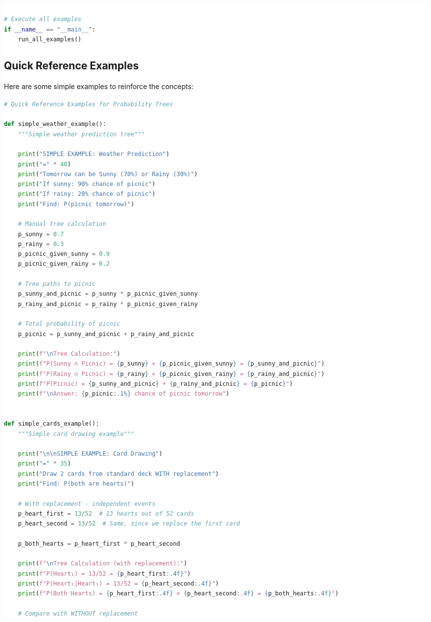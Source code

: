 ```python

# Execute all examples
if __name__ == "__main__":
    run_all_examples()
```


## Quick Reference Examples

Here are some simple examples to reinforce the concepts:

```python
# Quick Reference Examples for Probability Trees

def simple_weather_example():
    """Simple weather prediction tree"""
    
    print("SIMPLE EXAMPLE: Weather Prediction")
    print("=" * 40)
    print("Tomorrow can be Sunny (70%) or Rainy (30%)")
    print("If sunny: 90% chance of picnic")
    print("If rainy: 20% chance of picnic")
    print("Find: P(picnic tomorrow)")
    
    # Manual tree calculation
    p_sunny = 0.7
    p_rainy = 0.3
    p_picnic_given_sunny = 0.9
    p_picnic_given_rainy = 0.2
    
    # Tree paths to picnic
    p_sunny_and_picnic = p_sunny * p_picnic_given_sunny
    p_rainy_and_picnic = p_rainy * p_picnic_given_rainy
    
    # Total probability of picnic
    p_picnic = p_sunny_and_picnic + p_rainy_and_picnic
    
    print(f"\nTree Calculation:")
    print(f"P(Sunny ∩ Picnic) = {p_sunny} × {p_picnic_given_sunny} = {p_sunny_and_picnic}")
    print(f"P(Rainy ∩ Picnic) = {p_rainy} × {p_picnic_given_rainy} = {p_rainy_and_picnic}")
    print(f"P(Picnic) = {p_sunny_and_picnic} + {p_rainy_and_picnic} = {p_picnic}")
    print(f"\nAnswer: {p_picnic:.1%} chance of picnic tomorrow")


def simple_cards_example():
    """Simple card drawing example"""
    
    print("\n\nSIMPLE EXAMPLE: Card Drawing")
    print("=" * 35)
    print("Draw 2 cards from standard deck WITH replacement")
    print("Find: P(both are hearts)")
    
    # With replacement - independent events
    p_heart_first = 13/52  # 13 hearts out of 52 cards
    p_heart_second = 13/52  # Same, since we replace the first card
    
    p_both_hearts = p_heart_first * p_heart_second
    
    print(f"\nTree Calculation (with replacement):")
    print(f"P(Heart₁) = 13/52 = {p_heart_first:.4f}")
    print(f"P(Heart₂|Heart₁) = 13/52 = {p_heart_second:.4f}")
    print(f"P(Both Hearts) = {p_heart_first:.4f} × {p_heart_second:.4f} = {p_both_hearts:.4f}")
    
    # Compare with WITHOUT replacement
```